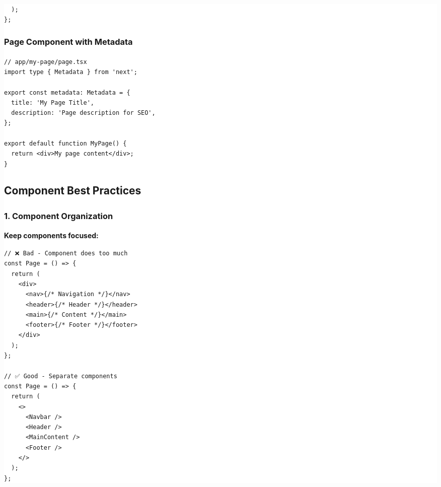 ```tsx
  );
};
```

### Page Component with Metadata

```tsx
// app/my-page/page.tsx
import type { Metadata } from 'next';

export const metadata: Metadata = {
  title: 'My Page Title',
  description: 'Page description for SEO',
};

export default function MyPage() {
  return <div>My page content</div>;
}
```

## Component Best Practices

### 1. Component Organization

**Keep components focused:**
```tsx
// ❌ Bad - Component does too much
const Page = () => {
  return (
    <div>
      <nav>{/* Navigation */}</nav>
      <header>{/* Header */}</header>
      <main>{/* Content */}</main>
      <footer>{/* Footer */}</footer>
    </div>
  );
};

// ✅ Good - Separate components
const Page = () => {
  return (
    <>
      <Navbar />
      <Header />
      <MainContent />
      <Footer />
    </>
  );
};
```
